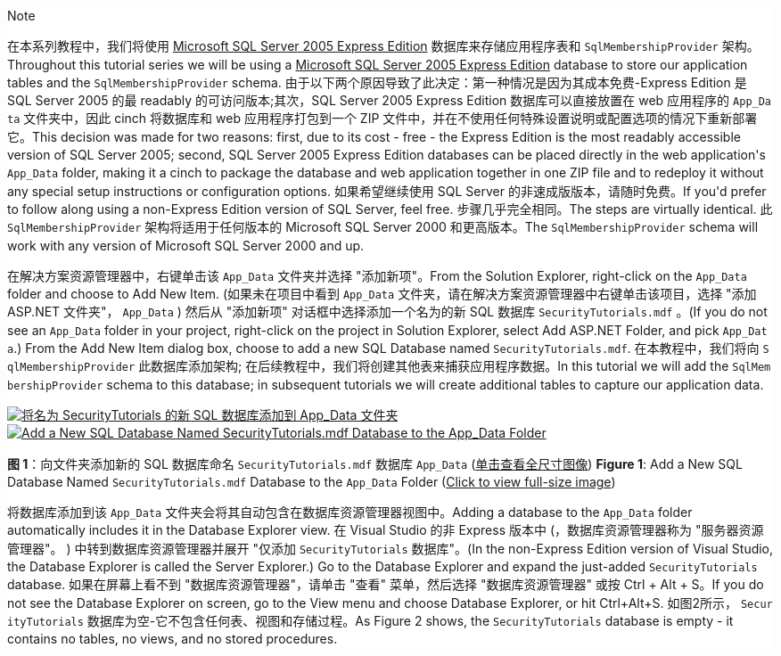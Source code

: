 > [!NOTE]
> <span data-ttu-id="ea26f-141">在本系列教程中，我们将使用 [Microsoft SQL Server 2005 Express Edition](https://msdn.microsoft.com/sql/Aa336346.aspx) 数据库来存储应用程序表和 `SqlMembershipProvider` 架构。</span><span class="sxs-lookup"><span data-stu-id="ea26f-141">Throughout this tutorial series we will be using a [Microsoft SQL Server 2005 Express Edition](https://msdn.microsoft.com/sql/Aa336346.aspx) database to store our application tables and the `SqlMembershipProvider` schema.</span></span> <span data-ttu-id="ea26f-142">由于以下两个原因导致了此决定：第一种情况是因为其成本免费-Express Edition 是 SQL Server 2005 的最 readably 的可访问版本;其次，SQL Server 2005 Express Edition 数据库可以直接放置在 web 应用程序的 `App_Data` 文件夹中，因此 cinch 将数据库和 web 应用程序打包到一个 ZIP 文件中，并在不使用任何特殊设置说明或配置选项的情况下重新部署它。</span><span class="sxs-lookup"><span data-stu-id="ea26f-142">This decision was made for two reasons: first, due to its cost - free - the Express Edition is the most readably accessible version of SQL Server 2005; second, SQL Server 2005 Express Edition databases can be placed directly in the web application's `App_Data` folder, making it a cinch to package the database and web application together in one ZIP file and to redeploy it without any special setup instructions or configuration options.</span></span> <span data-ttu-id="ea26f-143">如果希望继续使用 SQL Server 的非速成版版本，请随时免费。</span><span class="sxs-lookup"><span data-stu-id="ea26f-143">If you'd prefer to follow along using a non-Express Edition version of SQL Server, feel free.</span></span> <span data-ttu-id="ea26f-144">步骤几乎完全相同。</span><span class="sxs-lookup"><span data-stu-id="ea26f-144">The steps are virtually identical.</span></span> <span data-ttu-id="ea26f-145">此 `SqlMembershipProvider` 架构将适用于任何版本的 Microsoft SQL Server 2000 和更高版本。</span><span class="sxs-lookup"><span data-stu-id="ea26f-145">The `SqlMembershipProvider` schema will work with any version of Microsoft SQL Server 2000 and up.</span></span>

<span data-ttu-id="ea26f-146">在解决方案资源管理器中，右键单击该 `App_Data` 文件夹并选择 "添加新项"。</span><span class="sxs-lookup"><span data-stu-id="ea26f-146">From the Solution Explorer, right-click on the `App_Data` folder and choose to Add New Item.</span></span> <span data-ttu-id="ea26f-147"> (如果未在项目中看到 `App_Data` 文件夹，请在解决方案资源管理器中右键单击该项目，选择 "添加 ASP.NET 文件夹"， `App_Data` ) 然后从 "添加新项" 对话框中选择添加一个名为的新 SQL 数据库 `SecurityTutorials.mdf` 。</span><span class="sxs-lookup"><span data-stu-id="ea26f-147">(If you do not see an `App_Data` folder in your project, right-click on the project in Solution Explorer, select Add ASP.NET Folder, and pick `App_Data`.) From the Add New Item dialog box, choose to add a new SQL Database named `SecurityTutorials.mdf`.</span></span> <span data-ttu-id="ea26f-148">在本教程中，我们将向 `SqlMembershipProvider` 此数据库添加架构; 在后续教程中，我们将创建其他表来捕获应用程序数据。</span><span class="sxs-lookup"><span data-stu-id="ea26f-148">In this tutorial we will add the `SqlMembershipProvider` schema to this database; in subsequent tutorials we will create additional tables to capture our application data.</span></span>

<span data-ttu-id="ea26f-149">[![将名为 SecurityTutorials 的新 SQL 数据库添加到 App_Data 文件夹](creating-the-membership-schema-in-sql-server-cs/_static/image2.png)](creating-the-membership-schema-in-sql-server-cs/_static/image1.png)</span><span class="sxs-lookup"><span data-stu-id="ea26f-149">[![Add a New SQL Database Named SecurityTutorials.mdf Database to the App_Data Folder](creating-the-membership-schema-in-sql-server-cs/_static/image2.png)](creating-the-membership-schema-in-sql-server-cs/_static/image1.png)</span></span>

<span data-ttu-id="ea26f-150">**图 1**：向文件夹添加新的 SQL 数据库命名 `SecurityTutorials.mdf` 数据库 `App_Data` ([单击查看全尺寸图像](creating-the-membership-schema-in-sql-server-cs/_static/image3.png)) </span><span class="sxs-lookup"><span data-stu-id="ea26f-150">**Figure 1**: Add a New SQL Database Named `SecurityTutorials.mdf` Database to the `App_Data` Folder ([Click to view full-size image](creating-the-membership-schema-in-sql-server-cs/_static/image3.png))</span></span>

<span data-ttu-id="ea26f-151">将数据库添加到该 `App_Data` 文件夹会将其自动包含在数据库资源管理器视图中。</span><span class="sxs-lookup"><span data-stu-id="ea26f-151">Adding a database to the `App_Data` folder automatically includes it in the Database Explorer view.</span></span> <span data-ttu-id="ea26f-152">在 Visual Studio 的非 Express 版本中 (，数据库资源管理器称为 "服务器资源管理器"。 ) 中转到数据库资源管理器并展开 "仅添加 `SecurityTutorials` 数据库"。</span><span class="sxs-lookup"><span data-stu-id="ea26f-152">(In the non-Express Edition version of Visual Studio, the Database Explorer is called the Server Explorer.) Go to the Database Explorer and expand the just-added `SecurityTutorials` database.</span></span> <span data-ttu-id="ea26f-153">如果在屏幕上看不到 "数据库资源管理器"，请单击 "查看" 菜单，然后选择 "数据库资源管理器" 或按 Ctrl + Alt + S。</span><span class="sxs-lookup"><span data-stu-id="ea26f-153">If you do not see the Database Explorer on screen, go to the View menu and choose Database Explorer, or hit Ctrl+Alt+S.</span></span> <span data-ttu-id="ea26f-154">如图2所示， `SecurityTutorials` 数据库为空-它不包含任何表、视图和存储过程。</span><span class="sxs-lookup"><span data-stu-id="ea26f-154">As Figure 2 shows, the `SecurityTutorials` database is empty - it contains no tables, no views, and no stored procedures.</span></span>
